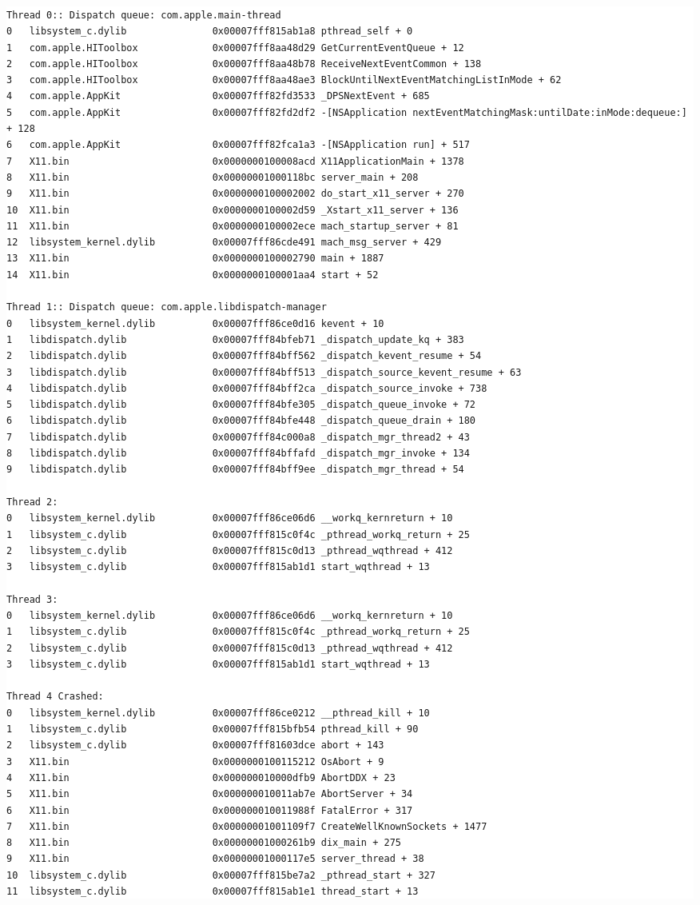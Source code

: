     Thread 0:: Dispatch queue: com.apple.main-thread
    0   libsystem_c.dylib               0x00007fff815ab1a8 pthread_self + 0
    1   com.apple.HIToolbox             0x00007fff8aa48d29 GetCurrentEventQueue + 12
    2   com.apple.HIToolbox             0x00007fff8aa48b78 ReceiveNextEventCommon + 138
    3   com.apple.HIToolbox             0x00007fff8aa48ae3 BlockUntilNextEventMatchingListInMode + 62
    4   com.apple.AppKit                0x00007fff82fd3533 _DPSNextEvent + 685
    5   com.apple.AppKit                0x00007fff82fd2df2 -[NSApplication nextEventMatchingMask:untilDate:inMode:dequeue:] + 128
    6   com.apple.AppKit                0x00007fff82fca1a3 -[NSApplication run] + 517
    7   X11.bin                         0x0000000100008acd X11ApplicationMain + 1378
    8   X11.bin                         0x00000001000118bc server_main + 208
    9   X11.bin                         0x0000000100002002 do_start_x11_server + 270
    10  X11.bin                         0x0000000100002d59 _Xstart_x11_server + 136
    11  X11.bin                         0x0000000100002ece mach_startup_server + 81
    12  libsystem_kernel.dylib          0x00007fff86cde491 mach_msg_server + 429
    13  X11.bin                         0x0000000100002790 main + 1887
    14  X11.bin                         0x0000000100001aa4 start + 52

    Thread 1:: Dispatch queue: com.apple.libdispatch-manager
    0   libsystem_kernel.dylib          0x00007fff86ce0d16 kevent + 10
    1   libdispatch.dylib               0x00007fff84bfeb71 _dispatch_update_kq + 383
    2   libdispatch.dylib               0x00007fff84bff562 _dispatch_kevent_resume + 54
    3   libdispatch.dylib               0x00007fff84bff513 _dispatch_source_kevent_resume + 63
    4   libdispatch.dylib               0x00007fff84bff2ca _dispatch_source_invoke + 738
    5   libdispatch.dylib               0x00007fff84bfe305 _dispatch_queue_invoke + 72
    6   libdispatch.dylib               0x00007fff84bfe448 _dispatch_queue_drain + 180
    7   libdispatch.dylib               0x00007fff84c000a8 _dispatch_mgr_thread2 + 43
    8   libdispatch.dylib               0x00007fff84bffafd _dispatch_mgr_invoke + 134
    9   libdispatch.dylib               0x00007fff84bff9ee _dispatch_mgr_thread + 54

    Thread 2:
    0   libsystem_kernel.dylib          0x00007fff86ce06d6 __workq_kernreturn + 10
    1   libsystem_c.dylib               0x00007fff815c0f4c _pthread_workq_return + 25
    2   libsystem_c.dylib               0x00007fff815c0d13 _pthread_wqthread + 412
    3   libsystem_c.dylib               0x00007fff815ab1d1 start_wqthread + 13

    Thread 3:
    0   libsystem_kernel.dylib          0x00007fff86ce06d6 __workq_kernreturn + 10
    1   libsystem_c.dylib               0x00007fff815c0f4c _pthread_workq_return + 25
    2   libsystem_c.dylib               0x00007fff815c0d13 _pthread_wqthread + 412
    3   libsystem_c.dylib               0x00007fff815ab1d1 start_wqthread + 13

    Thread 4 Crashed:
    0   libsystem_kernel.dylib          0x00007fff86ce0212 __pthread_kill + 10
    1   libsystem_c.dylib               0x00007fff815bfb54 pthread_kill + 90
    2   libsystem_c.dylib               0x00007fff81603dce abort + 143
    3   X11.bin                         0x0000000100115212 OsAbort + 9
    4   X11.bin                         0x000000010000dfb9 AbortDDX + 23
    5   X11.bin                         0x000000010011ab7e AbortServer + 34
    6   X11.bin                         0x000000010011988f FatalError + 317
    7   X11.bin                         0x00000001001109f7 CreateWellKnownSockets + 1477
    8   X11.bin                         0x00000001000261b9 dix_main + 275
    9   X11.bin                         0x00000001000117e5 server_thread + 38
    10  libsystem_c.dylib               0x00007fff815be7a2 _pthread_start + 327
    11  libsystem_c.dylib               0x00007fff815ab1e1 thread_start + 13
